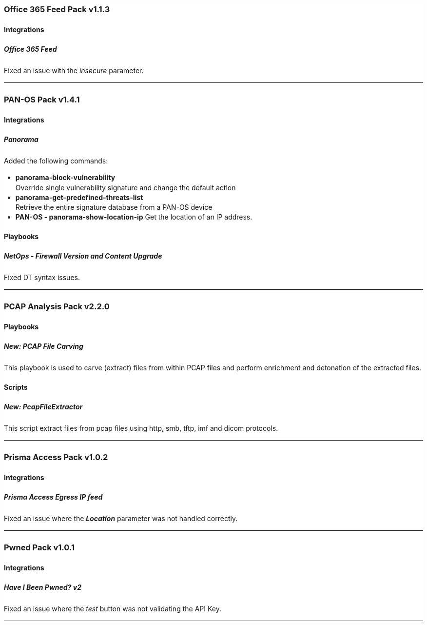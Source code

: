 
### Office 365 Feed Pack v1.1.3
#### Integrations
##### Office 365 Feed  
Fixed an issue with the *insecure* parameter.

---

### PAN-OS Pack v1.4.1
#### Integrations
##### Panorama  
Added the following commands:
- **panorama-block-vulnerability**  
Override single vulnerability signature and change the default action
- **panorama-get-predefined-threats-list**  
Retrieve the entire signature database from a PAN-OS device
- **PAN-OS - panorama-show-location-ip** 
Get the location of an IP address.

#### Playbooks
##### NetOps - Firewall Version and Content Upgrade  
Fixed DT syntax issues.

---

### PCAP Analysis Pack v2.2.0

#### Playbooks
##### New: PCAP File Carving  
This playbook is used to carve (extract) files from within PCAP files and perform enrichment and detonation of the extracted files.

#### Scripts
##### New: PcapFileExtractor  
This script extract files from pcap files using http, smb, tftp, imf and dicom protocols.

---

### Prisma Access Pack v1.0.2
#### Integrations
##### Prisma Access Egress IP feed  
Fixed an issue where the ***Location*** parameter was not handled correctly.

---

### Pwned Pack v1.0.1
#### Integrations
##### Have I Been Pwned? v2  
Fixed an issue where the *test* button was not validating the API Key.

---